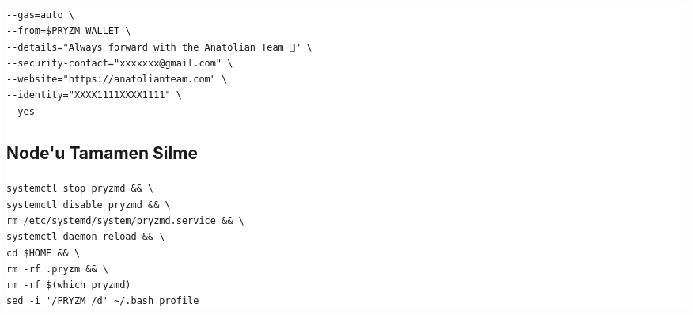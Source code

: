  ```shell 
--gas=auto \
--from=$PRYZM_WALLET \
--details="Always forward with the Anatolian Team 🚀" \
--security-contact="xxxxxxx@gmail.com" \
--website="https://anatolianteam.com" \
--identity="XXXX1111XXXX1111" \
--yes
```

## Node'u Tamamen Silme
 ```shell 
systemctl stop pryzmd && \
systemctl disable pryzmd && \
rm /etc/systemd/system/pryzmd.service && \
systemctl daemon-reload && \
cd $HOME && \
rm -rf .pryzm && \
rm -rf $(which pryzmd)
sed -i '/PRYZM_/d' ~/.bash_profile
 ```
